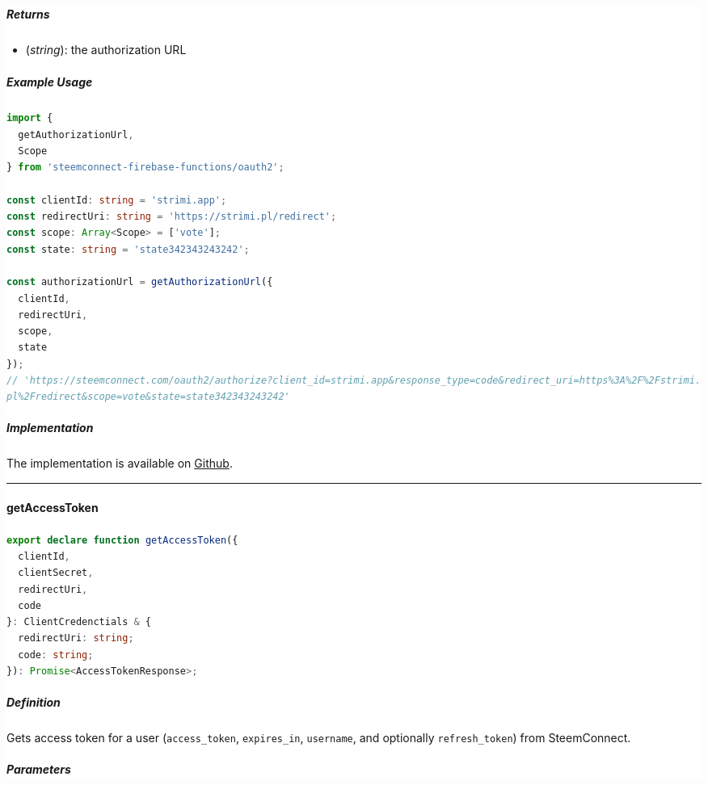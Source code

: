 ##### Returns

* (_string_): the authorization URL

##### Example Usage

```typescript
import {
  getAuthorizationUrl,
  Scope
} from 'steemconnect-firebase-functions/oauth2';

const clientId: string = 'strimi.app';
const redirectUri: string = 'https://strimi.pl/redirect';
const scope: Array<Scope> = ['vote'];
const state: string = 'state342343243242';

const authorizationUrl = getAuthorizationUrl({
  clientId,
  redirectUri,
  scope,
  state
});
// 'https://steemconnect.com/oauth2/authorize?client_id=strimi.app&response_type=code&redirect_uri=https%3A%2F%2Fstrimi.pl%2Fredirect&scope=vote&state=state342343243242'
```

##### Implementation

The implementation is available on [Github](https://github.com/jakipatryk/steemconnect-firebase-functions/blob/master/src/oauth2/getAuthorizationUrl.ts).

---

#### getAccessToken

```typescript
export declare function getAccessToken({
  clientId,
  clientSecret,
  redirectUri,
  code
}: ClientCredenctials & {
  redirectUri: string;
  code: string;
}): Promise<AccessTokenResponse>;
```

##### Definition

Gets access token for a user (`access_token`, `expires_in`, `username`, and optionally `refresh_token`) from SteemConnect.

##### Parameters
